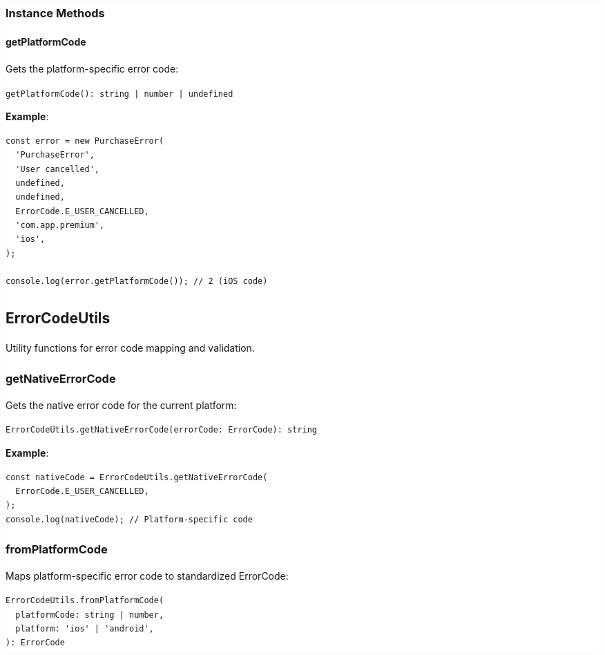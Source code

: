 ### Instance Methods

#### getPlatformCode

Gets the platform-specific error code:

```tsx
getPlatformCode(): string | number | undefined
```

**Example**:

```tsx
const error = new PurchaseError(
  'PurchaseError',
  'User cancelled',
  undefined,
  undefined,
  ErrorCode.E_USER_CANCELLED,
  'com.app.premium',
  'ios',
);

console.log(error.getPlatformCode()); // 2 (iOS code)
```

## ErrorCodeUtils

Utility functions for error code mapping and validation.

### getNativeErrorCode

Gets the native error code for the current platform:

```tsx
ErrorCodeUtils.getNativeErrorCode(errorCode: ErrorCode): string
```

**Example**:

```tsx
const nativeCode = ErrorCodeUtils.getNativeErrorCode(
  ErrorCode.E_USER_CANCELLED,
);
console.log(nativeCode); // Platform-specific code
```

### fromPlatformCode

Maps platform-specific error code to standardized ErrorCode:

```tsx
ErrorCodeUtils.fromPlatformCode(
  platformCode: string | number,
  platform: 'ios' | 'android',
): ErrorCode
```
